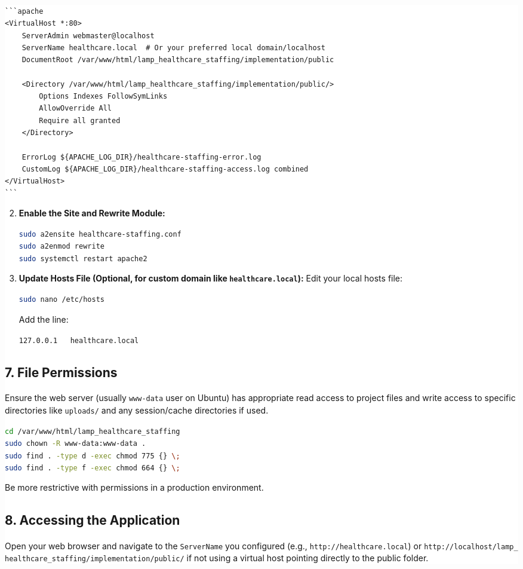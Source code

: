     ```apache
    <VirtualHost *:80>
        ServerAdmin webmaster@localhost
        ServerName healthcare.local  # Or your preferred local domain/localhost
        DocumentRoot /var/www/html/lamp_healthcare_staffing/implementation/public

        <Directory /var/www/html/lamp_healthcare_staffing/implementation/public/>
            Options Indexes FollowSymLinks
            AllowOverride All
            Require all granted
        </Directory>

        ErrorLog ${APACHE_LOG_DIR}/healthcare-staffing-error.log
        CustomLog ${APACHE_LOG_DIR}/healthcare-staffing-access.log combined
    </VirtualHost>
    ```

2.  **Enable the Site and Rewrite Module:**
    ```bash
    sudo a2ensite healthcare-staffing.conf
    sudo a2enmod rewrite
    sudo systemctl restart apache2
    ```

3.  **Update Hosts File (Optional, for custom domain like `healthcare.local`):**
    Edit your local hosts file:
    ```bash
    sudo nano /etc/hosts
    ```
    Add the line:
    ```
    127.0.0.1   healthcare.local
    ```

## 7. File Permissions

Ensure the web server (usually `www-data` user on Ubuntu) has appropriate read access to project files and write access to specific directories like `uploads/` and any session/cache directories if used.

```bash
cd /var/www/html/lamp_healthcare_staffing
sudo chown -R www-data:www-data .
sudo find . -type d -exec chmod 775 {} \;
sudo find . -type f -exec chmod 664 {} \;
```
Be more restrictive with permissions in a production environment.

## 8. Accessing the Application

Open your web browser and navigate to the `ServerName` you configured (e.g., `http://healthcare.local`) or `http://localhost/lamp_healthcare_staffing/implementation/public/` if not using a virtual host pointing directly to the public folder.
